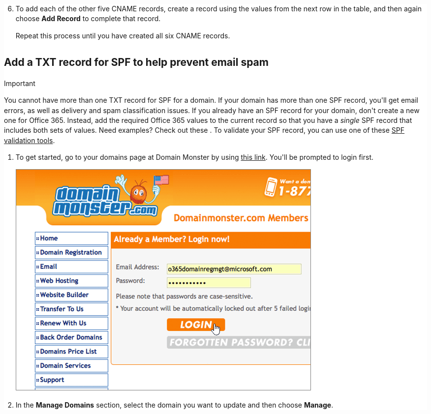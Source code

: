 6. To add each of the other five CNAME records, create a record using the values from the next row in the table, and then again choose **Add Record** to complete that record. 
    
    Repeat this process until you have created all six CNAME records.
    
## Add a TXT record for SPF to help prevent email spam
<a name="BKMK_add_TXT"> </a>

> [!IMPORTANT]
> You cannot have more than one TXT record for SPF for a domain. If your domain has more than one SPF record, you'll get email errors, as well as delivery and spam classification issues. If you already have an SPF record for your domain, don't create a new one for Office 365. Instead, add the required Office 365 values to the current record so that you have a  *single*  SPF record that includes both sets of values. Need examples? Check out these [](c0531a6f-9e25-4f2d-ad0e-a70bfef09ac0.md#BKMK_SPFrecords). To validate your SPF record, you can use one of these [SPF validation tools](92a43f6a-4651-455a-a1cc-300684bedcfa.md). 
  
1. To get started, go to your domains page at Domain Monster by using [this link](https://www.domainmonster.com/login/). You'll be prompted to login first.
    
    ![DomainMonster-BP-Configure-1-1](../media/2063248b-88fc-426a-9e00-fa1d3eabd6eb.png)
  
2. In the **Manage Domains** section, select the domain you want to update and then choose **Manage**.
    